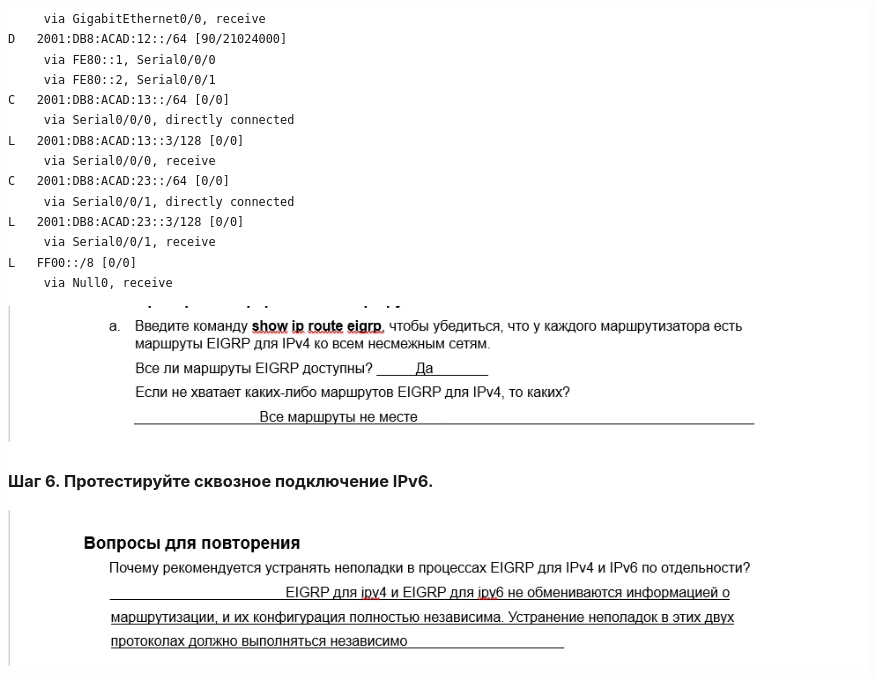 ```
     via GigabitEthernet0/0, receive
D   2001:DB8:ACAD:12::/64 [90/21024000]
     via FE80::1, Serial0/0/0
     via FE80::2, Serial0/0/1
C   2001:DB8:ACAD:13::/64 [0/0]
     via Serial0/0/0, directly connected
L   2001:DB8:ACAD:13::3/128 [0/0]
     via Serial0/0/0, receive
C   2001:DB8:ACAD:23::/64 [0/0]
     via Serial0/0/1, directly connected
L   2001:DB8:ACAD:23::3/128 [0/0]
     via Serial0/0/1, receive
L   FF00::/8 [0/0]
     via Null0, receive
```


![](https://github.com/ivanbondarev1/Youdo/blob/main/LAB15/1.png?raw=true)






### **Шаг 6. Протестируйте сквозное подключение IPv6.**


![](https://github.com/ivanbondarev1/Youdo/blob/main/LAB15/3.png?raw=true)









